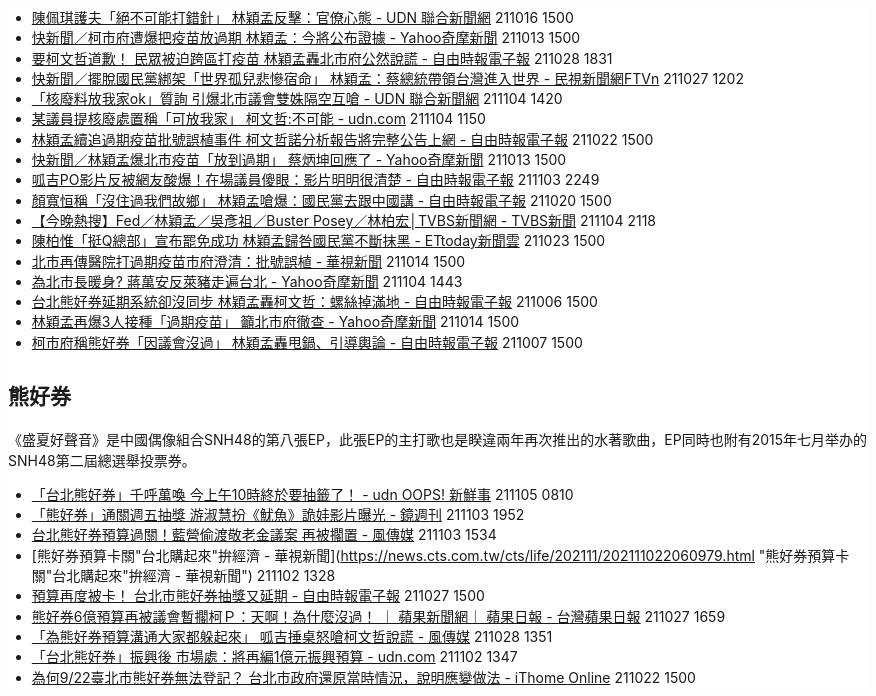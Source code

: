 - [陳佩琪護夫「絕不可能打錯針」 林穎孟反擊：官僚心態 - UDN 聯合新聞網](https://udn.com/news/story/6656/5821142 "陳佩琪護夫「絕不可能打錯針」 林穎孟反擊：官僚心態 - UDN 聯合新聞網") 211016 1500
- [快新聞／柯市府遭爆把疫苗放過期 林穎孟：今將公布證據 - Yahoo奇摩新聞](https://tw.news.yahoo.com/%E5%BF%AB%E6%96%B0%E8%81%9E-%E6%9F%AF%E5%B8%82%E5%BA%9C%E9%81%AD%E7%88%86%E6%8A%8A%E7%96%AB%E8%8B%97%E6%94%BE%E9%81%8E%E6%9C%9F-%E6%9E%97%E7%A9%8E%E5%AD%9F-%E4%BB%8A%E5%B0%87%E5%85%AC%E5%B8%83%E8%AD%89%E6%93%9A-005613576.html "快新聞／柯市府遭爆把疫苗放過期 林穎孟：今將公布證據 - Yahoo奇摩新聞") 211013 1500
- [要柯文哲道歉！ 民眾被迫跨區打疫苗 林穎孟轟北市府公然說謊 - 自由時報電子報](https://news.ltn.com.tw/news/politics/breakingnews/3718979 "要柯文哲道歉！ 民眾被迫跨區打疫苗 林穎孟轟北市府公然說謊 - 自由時報電子報") 211028 1831
- [快新聞／擺脫國民黨綁架「世界孤兒悲慘宿命」 林穎孟：蔡總統帶領台灣進入世界 - 民視新聞網FTVn](https://www.ftvnews.com.tw/news/detail/2021A27W0116 "快新聞／擺脫國民黨綁架「世界孤兒悲慘宿命」 林穎孟：蔡總統帶領台灣進入世界 - 民視新聞網FTVn") 211027 1202
- [「核廢料放我家ok」質詢 引爆北市議會雙姝隔空互嗆 - UDN 聯合新聞網](https://udn.com/news/story/7323/5866450?from=udn-catebreaknews_ch2 "「核廢料放我家ok」質詢 引爆北市議會雙姝隔空互嗆 - UDN 聯合新聞網") 211104 1420
- [某議員提核廢處置稱「可放我家」 柯文哲:不可能 - udn.com](https://udn.com/news/story/7323/5865869 "某議員提核廢處置稱「可放我家」 柯文哲:不可能 - udn.com") 211104 1150
- [林穎孟續追過期疫苗批號誤植事件 柯文哲諾分析報告將完整公告上網 - 自由時報電子報](https://news.ltn.com.tw/news/politics/breakingnews/3712077 "林穎孟續追過期疫苗批號誤植事件 柯文哲諾分析報告將完整公告上網 - 自由時報電子報") 211022 1500
- [快新聞／林穎孟爆北市疫苗「放到過期」 蔡炳坤回應了 - Yahoo奇摩新聞](https://tw.news.yahoo.com/%E5%BF%AB%E6%96%B0%E8%81%9E-%E6%9E%97%E7%A9%8E%E5%AD%9F%E7%88%86%E5%8C%97%E5%B8%82%E7%96%AB%E8%8B%97-%E6%94%BE%E5%88%B0%E9%81%8E%E6%9C%9F-%E8%94%A1%E7%82%B3%E5%9D%A4%E5%9B%9E%E6%87%89%E4%BA%86-024109854.html "快新聞／林穎孟爆北市疫苗「放到過期」 蔡炳坤回應了 - Yahoo奇摩新聞") 211013 1500
- [呱吉PO影片反被網友酸爆！在場議員傻眼：影片明明很清楚 - 自由時報電子報](https://news.ltn.com.tw/news/politics/breakingnews/3725423 "呱吉PO影片反被網友酸爆！在場議員傻眼：影片明明很清楚 - 自由時報電子報") 211103 2249
- [顏寬恒稱「沒住過我們故鄉」 林穎孟嗆爆：國民黨去跟中國講 - 自由時報電子報](https://news.ltn.com.tw/news/politics/breakingnews/3710167 "顏寬恒稱「沒住過我們故鄉」 林穎孟嗆爆：國民黨去跟中國講 - 自由時報電子報") 211020 1500
- [【今晚熱搜】Fed／林穎孟／吳彥祖／Buster Posey／林柏宏│TVBS新聞網 - TVBS新聞](https://news.tvbs.com.tw/life/1626464 "【今晚熱搜】Fed／林穎孟／吳彥祖／Buster Posey／林柏宏│TVBS新聞網 - TVBS新聞") 211104 2118
- [陳柏惟「挺Q總部」宣布罷免成功 林穎孟歸咎國民黨不斷抹黑 - ETtoday新聞雲](https://www.ettoday.net/news/20211023/2107917.htm "陳柏惟「挺Q總部」宣布罷免成功 林穎孟歸咎國民黨不斷抹黑 - ETtoday新聞雲") 211023 1500
- [北市再傳醫院打過期疫苗市府澄清：批號誤植 - 華視新聞](https://news.cts.com.tw/cts/life/202110/202110142059055.html "北市再傳醫院打過期疫苗市府澄清：批號誤植 - 華視新聞") 211014 1500
- [為北市長暖身? 蔣萬安反萊豬走遍台北 - Yahoo奇摩新聞](https://tw.news.yahoo.com/%E7%82%BA%E5%8C%97%E5%B8%82%E9%95%B7%E6%9A%96%E8%BA%AB-%E8%94%A3%E8%90%AC%E5%AE%89%E5%8F%8D%E8%90%8A%E8%B1%AC%E8%B5%B0%E9%81%8D%E5%8F%B0%E5%8C%97-111200823.html "為北市長暖身? 蔣萬安反萊豬走遍台北 - Yahoo奇摩新聞") 211104 1443
- [台北熊好券延期系統卻沒同步 林穎孟轟柯文哲：螺絲掉滿地 - 自由時報電子報](https://news.ltn.com.tw/news/life/breakingnews/3695673 "台北熊好券延期系統卻沒同步 林穎孟轟柯文哲：螺絲掉滿地 - 自由時報電子報") 211006 1500
- [林穎孟再爆3人接種「過期疫苗」 籲北市府徹查 - Yahoo奇摩新聞](https://tw.news.yahoo.com/%E6%9E%97%E7%A9%8E%E5%AD%9F%E5%86%8D%E7%88%863%E4%BA%BA%E6%8E%A5%E7%A8%AE-%E9%81%8E%E6%9C%9F%E7%96%AB%E8%8B%97-%E7%B1%B2%E5%8C%97%E5%B8%82%E5%BA%9C%E5%BE%B9%E6%9F%A5-111826687.html "林穎孟再爆3人接種「過期疫苗」 籲北市府徹查 - Yahoo奇摩新聞") 211014 1500
- [柯市府稱熊好券「因議會沒過」 林穎孟轟甩鍋、引導輿論 - 自由時報電子報](https://news.ltn.com.tw/news/politics/breakingnews/3696661 "柯市府稱熊好券「因議會沒過」 林穎孟轟甩鍋、引導輿論 - 自由時報電子報") 211007 1500

## 熊好券

《盛夏好聲音》是中國偶像組合SNH48的第八張EP，此張EP的主打歌也是睽違兩年再次推出的水著歌曲，EP同時也附有2015年七月举办的SNH48第二屆總選舉投票券。
- [「台北熊好券」千呼萬喚 今上午10時終於要抽籤了！ - udn OOPS! 新鮮事](https://udn.com/news/story/120974/5868166 "「台北熊好券」千呼萬喚 今上午10時終於要抽籤了！ - udn OOPS! 新鮮事") 211105 0810
- [「熊好券」通關週五抽獎 游淑慧扮《魷魚》詭娃影片曝光 - 鏡週刊](https://www.mirrormedia.mg/story/20211103edi040/ "「熊好券」通關週五抽獎 游淑慧扮《魷魚》詭娃影片曝光 - 鏡週刊") 211103 1952
- [台北熊好券預算過關！藍營偷渡敬老金議案 再被擱置 - 風傳媒](https://www.storm.mg/article/4027313 "台北熊好券預算過關！藍營偷渡敬老金議案 再被擱置 - 風傳媒") 211103 1534
- [熊好券預算卡關"台北購起來"拚經濟 - 華視新聞](https://news.cts.com.tw/cts/life/202111/202111022060979.html "熊好券預算卡關"台北購起來"拚經濟 - 華視新聞") 211102 1328
- [預算再度被卡！ 台北市熊好券抽獎又延期 - 自由時報電子報](https://news.ltn.com.tw/news/politics/breakingnews/3717708 "預算再度被卡！ 台北市熊好券抽獎又延期 - 自由時報電子報") 211027 1500
- [熊好券6億預算再被議會暫擱柯Ｐ：天啊！為什麼沒過！ ｜ 蘋果新聞網｜ 蘋果日報 - 台灣蘋果日報](https://tw.appledaily.com/life/20211027/WOPI7UFA6NHSFMQSSB333KHBL4/ "熊好券6億預算再被議會暫擱柯Ｐ：天啊！為什麼沒過！ ｜ 蘋果新聞網｜ 蘋果日報 - 台灣蘋果日報") 211027 1659
- [「為熊好券預算溝通大家都躲起來」 呱吉捶桌怒嗆柯文哲說謊 - 風傳媒](https://www.storm.mg/article/4016641 "「為熊好券預算溝通大家都躲起來」 呱吉捶桌怒嗆柯文哲說謊 - 風傳媒") 211028 1351
- [「台北熊好券」振興後 市場處：將再編1億元振興預算 - udn.com](https://udn.com/news/story/7323/5860933 "「台北熊好券」振興後 市場處：將再編1億元振興預算 - udn.com") 211102 1347
- [為何9/22臺北市熊好券無法登記？ 台北市政府還原當時情況，說明應變做法 - iThome Online](https://www.ithome.com.tw/news/147428 "為何9/22臺北市熊好券無法登記？ 台北市政府還原當時情況，說明應變做法 - iThome Online") 211022 1500